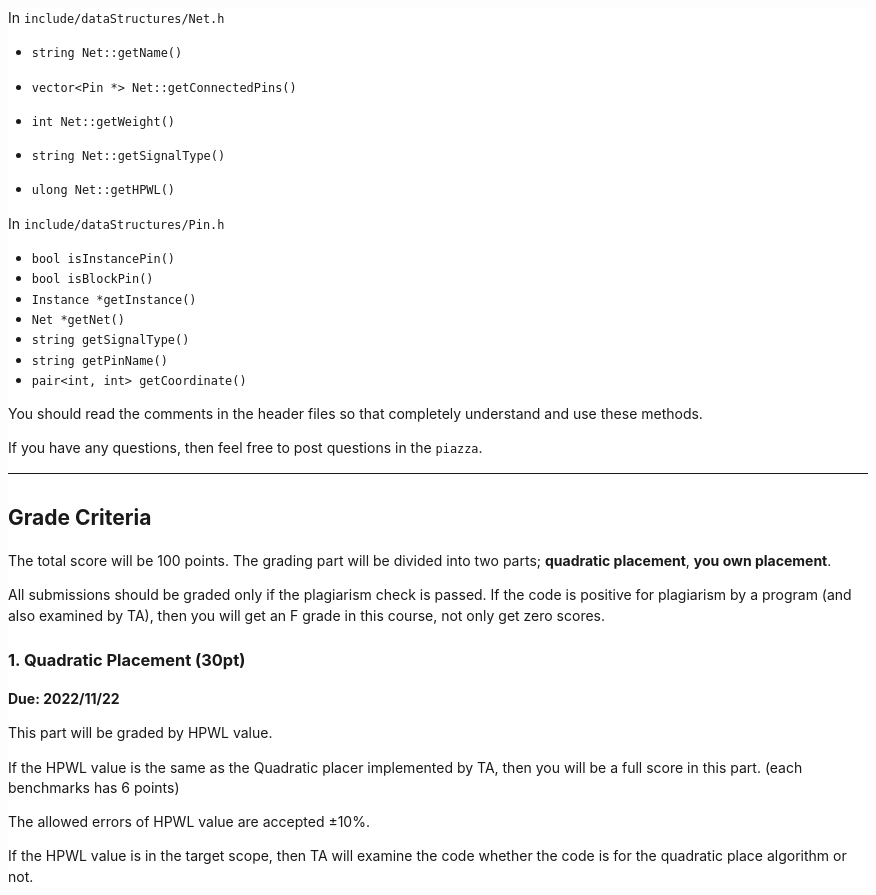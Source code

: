In `include/dataStructures/Net.h`

- `string Net::getName()`

- `vector<Pin *> Net::getConnectedPins()`

- `int Net::getWeight()`

- `string Net::getSignalType()`

- `ulong Net::getHPWL()`

In `include/dataStructures/Pin.h`

- `bool isInstancePin()`
- `bool isBlockPin()`
- `Instance *getInstance()`
- `Net *getNet()`
- `string getSignalType()`
- `string getPinName()`
- `pair<int, int> getCoordinate()`

You should read the comments in the header files so that completely understand and use these methods.

If you have any questions, then feel free to post questions in the `piazza`.



---



<div style="page-break-after: always; break-after: page;"></div>

## Grade Criteria

The total score will be 100 points. The grading part will be divided into two parts; **quadratic placement**, **you own
placement**.

All submissions should be graded only if the plagiarism check is passed. If the code is positive for plagiarism by a
program (and also examined by TA), then you will get an F grade in this course, not only get zero scores.

### 1. Quadratic Placement (30pt)

**Due: 2022/11/22**

This part will be graded by HPWL value.

If the HPWL value is the same as the Quadratic placer implemented by TA, then you will be a full score in this part. (each benchmarks has 6 points)

The allowed errors of HPWL value are accepted ±10%.

If the HPWL value is in the target scope, then TA will examine the code whether the code is for the quadratic place
algorithm or not.
